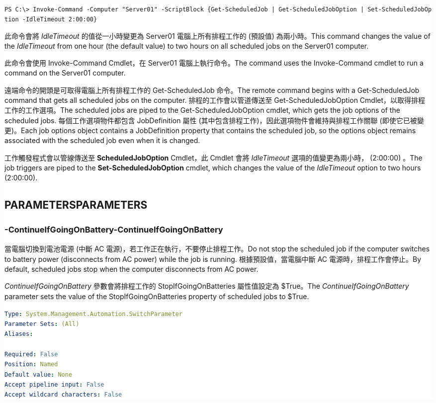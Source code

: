 ```
PS C:\> Invoke-Command -Computer "Server01" -ScriptBlock {Get-ScheduledJob | Get-ScheduledJobOption | Set-ScheduledJobOption -IdleTimeout 2:00:00}
```

<span data-ttu-id="82c1c-129">此命令會將 *IdleTimeout* 的值從一小時變更為 Server01 電腦上所有排程工作的 (預設值) 為兩小時。</span><span class="sxs-lookup"><span data-stu-id="82c1c-129">This command changes the value of the *IdleTimeout* from one hour (the default value) to two hours on all scheduled jobs on the Server01 computer.</span></span>

<span data-ttu-id="82c1c-130">此命令會使用 Invoke-Command Cmdlet，在 Server01 電腦上執行命令。</span><span class="sxs-lookup"><span data-stu-id="82c1c-130">The command uses the Invoke-Command cmdlet to run a command on the Server01 computer.</span></span>

<span data-ttu-id="82c1c-131">遠端命令的開頭是可取得電腦上所有排程工作的 Get-ScheduledJob 命令。</span><span class="sxs-lookup"><span data-stu-id="82c1c-131">The remote command begins with a Get-ScheduledJob command that gets all scheduled jobs on the computer.</span></span>
<span data-ttu-id="82c1c-132">排程的工作會以管道傳送至 Get-ScheduledJobOption Cmdlet，以取得排程工作的工作選項。</span><span class="sxs-lookup"><span data-stu-id="82c1c-132">The scheduled jobs are piped to the Get-ScheduledJobOption cmdlet, which gets the job options of the scheduled jobs.</span></span>
<span data-ttu-id="82c1c-133">每個工作選項物件都包含 JobDefinition 屬性 (其中包含排程工作)，因此選項物件會維持與排程工作關聯 (即使它已被變更)。</span><span class="sxs-lookup"><span data-stu-id="82c1c-133">Each job options object contains a JobDefinition property that contains the scheduled job, so the options object remains associated with the scheduled job even when it is changed.</span></span>

<span data-ttu-id="82c1c-134">工作觸發程式會以管線傳送至 **ScheduledJobOption** Cmdlet，此 Cmdlet 會將 *IdleTimeout* 選項的值變更為兩小時， (2:00:00) 。</span><span class="sxs-lookup"><span data-stu-id="82c1c-134">The job triggers are piped to the **Set-ScheduledJobOption** cmdlet, which changes the value of the *IdleTimeout* option to two hours (2:00:00).</span></span>

## <span data-ttu-id="82c1c-135">PARAMETERS</span><span class="sxs-lookup"><span data-stu-id="82c1c-135">PARAMETERS</span></span>

### <span data-ttu-id="82c1c-136">-ContinueIfGoingOnBattery</span><span class="sxs-lookup"><span data-stu-id="82c1c-136">-ContinueIfGoingOnBattery</span></span>
<span data-ttu-id="82c1c-137">當電腦切換到電池電源 (中斷 AC 電源)，若工作正在執行，不要停止排程工作。</span><span class="sxs-lookup"><span data-stu-id="82c1c-137">Do not stop the scheduled job if the computer switches to battery power (disconnects from AC power) while the job is running.</span></span>
<span data-ttu-id="82c1c-138">根據預設值，當電腦中斷 AC 電源時，排程工作會停止。</span><span class="sxs-lookup"><span data-stu-id="82c1c-138">By default, scheduled jobs stop when the computer disconnects from AC power.</span></span>

<span data-ttu-id="82c1c-139">*ContinueIfGoingOnBattery* 參數會將排程工作的 StopIfGoingOnBatteries 屬性值設定為 $True。</span><span class="sxs-lookup"><span data-stu-id="82c1c-139">The *ContinueIfGoingOnBattery* parameter sets the value of the StopIfGoingOnBatteries property of scheduled jobs to $True.</span></span>

```yaml
Type: System.Management.Automation.SwitchParameter
Parameter Sets: (All)
Aliases:

Required: False
Position: Named
Default value: None
Accept pipeline input: False
Accept wildcard characters: False
```
